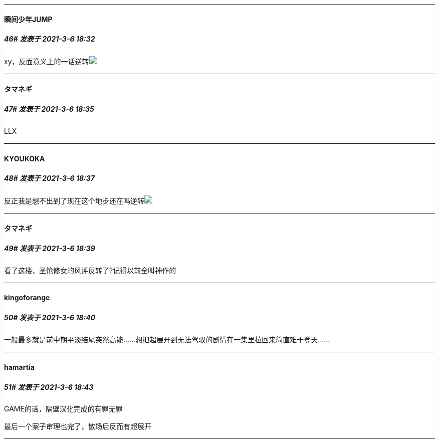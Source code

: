 
*****

####  瞬间少年JUMP  
##### 46#       发表于 2021-3-6 18:32


xy，反面意义上的一话逆转<img src="https://static.saraba1st.com/image/smiley/face2017/037.png" referrerpolicy="no-referrer">


*****

####  タマネギ  
##### 47#       发表于 2021-3-6 18:35


LLX


*****

####  KYOUKOKA  
##### 48#       发表于 2021-3-6 18:37


反正我是想不出到了现在这个地步还在吗逆转<img src="https://static.saraba1st.com/image/smiley/face2017/048.png" referrerpolicy="no-referrer">


*****

####  タマネギ  
##### 49#       发表于 2021-3-6 18:39


看了这楼，圣怆修女的风评反转了?记得以前全叫神作的


*****

####  kingoforange  
##### 50#       发表于 2021-3-6 18:40


一般最多就是前中期平淡结尾突然高能……想把超展开到无法驾驭的剧情在一集里拉回来简直难于登天……


*****

####  hamartia  
##### 51#       发表于 2021-3-6 18:43


GAME的话，隔壁汉化完成的有罪无罪

最后一个案子审理也完了，散场后反而有超展开


*****
